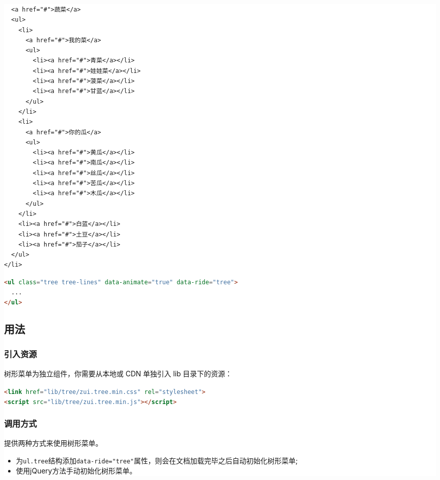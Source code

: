       <a href="#">蔬菜</a>
      <ul>
        <li>
          <a href="#">我的菜</a>
          <ul>
            <li><a href="#">青菜</a></li>
            <li><a href="#">娃娃菜</a></li>
            <li><a href="#">菠菜</a></li>
            <li><a href="#">甘蓝</a></li>
          </ul>
        </li>
        <li>
          <a href="#">你的瓜</a>
          <ul>
            <li><a href="#">黄瓜</a></li>
            <li><a href="#">南瓜</a></li>
            <li><a href="#">丝瓜</a></li>
            <li><a href="#">苦瓜</a></li>
            <li><a href="#">木瓜</a></li>
          </ul>
        </li>
        <li><a href="#">白蓝</a></li>
        <li><a href="#">土豆</a></li>
        <li><a href="#">茄子</a></li>
      </ul>
    </li>
  </ul>
</div>

```html
<ul class="tree tree-lines" data-animate="true" data-ride="tree">
  ...
</ul>
```

## 用法

### 引入资源

树形菜单为独立组件，你需要从本地或 CDN 单独引入 lib 目录下的资源：

```html
<link href="lib/tree/zui.tree.min.css" rel="stylesheet">
<script src="lib/tree/zui.tree.min.js"></script>
```

### 调用方式

提供两种方式来使用树形菜单。

*   为`ul.tree`结构添加`data-ride="tree"`属性，则会在文档加载完毕之后自动初始化树形菜单;
*   使用jQuery方法手动初始化树形菜单。
